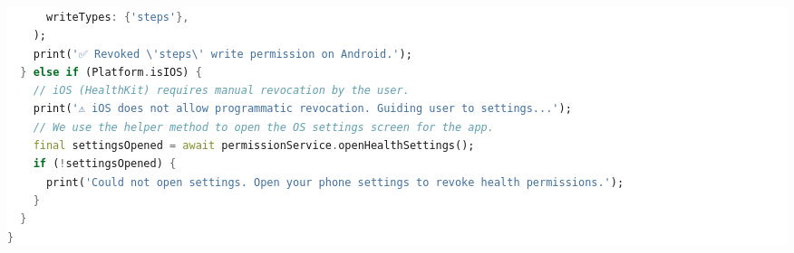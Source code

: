 ```dart
      writeTypes: {'steps'},
    );
    print('✅ Revoked \'steps\' write permission on Android.');
  } else if (Platform.isIOS) {
    // iOS (HealthKit) requires manual revocation by the user.
    print('⚠️ iOS does not allow programmatic revocation. Guiding user to settings...');
    // We use the helper method to open the OS settings screen for the app.
    final settingsOpened = await permissionService.openHealthSettings();
    if (!settingsOpened) {
      print('Could not open settings. Open your phone settings to revoke health permissions.');
    }
  }
}
```
